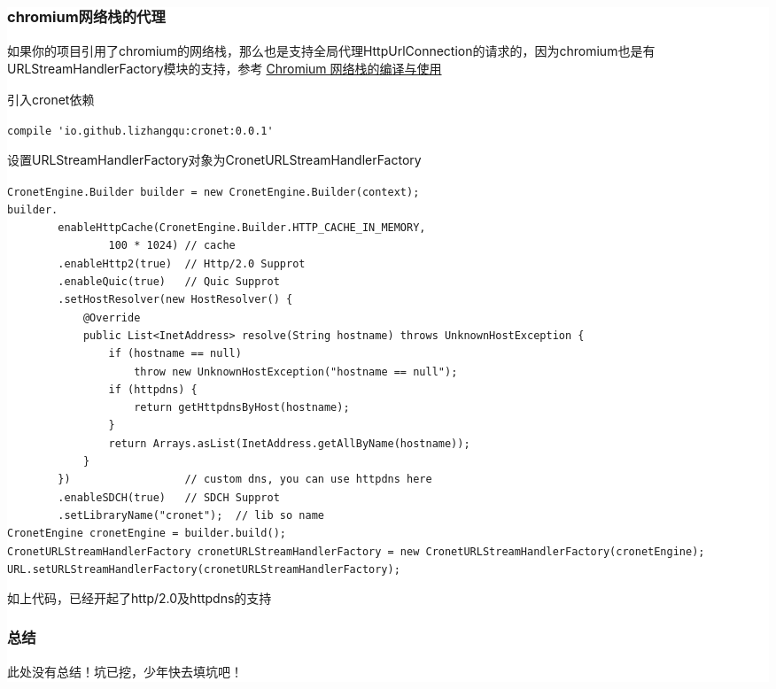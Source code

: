 

### chromium网络栈的代理

如果你的项目引用了chromium的网络栈，那么也是支持全局代理HttpUrlConnection的请求的，因为chromium也是有URLStreamHandlerFactory模块的支持，参考 [Chromium 网络栈的编译与使用](http://fucknmb.com/2017/06/12/Chromium-%E7%BD%91%E7%BB%9C%E6%A0%88%E7%9A%84%E7%BC%96%E8%AF%91%E4%B8%8E%E4%BD%BF%E7%94%A8/)

引入cronet依赖

```
compile 'io.github.lizhangqu:cronet:0.0.1'
```

设置URLStreamHandlerFactory对象为CronetURLStreamHandlerFactory

```
CronetEngine.Builder builder = new CronetEngine.Builder(context);
builder.
        enableHttpCache(CronetEngine.Builder.HTTP_CACHE_IN_MEMORY,
                100 * 1024) // cache
        .enableHttp2(true)  // Http/2.0 Supprot
        .enableQuic(true)   // Quic Supprot
        .setHostResolver(new HostResolver() {
            @Override
            public List<InetAddress> resolve(String hostname) throws UnknownHostException {
                if (hostname == null)
                    throw new UnknownHostException("hostname == null");
                if (httpdns) {
                	return getHttpdnsByHost(hostname);
            	}
                return Arrays.asList(InetAddress.getAllByName(hostname));
            }
        })                  // custom dns, you can use httpdns here
        .enableSDCH(true)   // SDCH Supprot
        .setLibraryName("cronet");  // lib so name
CronetEngine cronetEngine = builder.build();
CronetURLStreamHandlerFactory cronetURLStreamHandlerFactory = new CronetURLStreamHandlerFactory(cronetEngine);
URL.setURLStreamHandlerFactory(cronetURLStreamHandlerFactory);
```

如上代码，已经开起了http/2.0及httpdns的支持

### 总结

 此处没有总结！坑已挖，少年快去填坑吧！